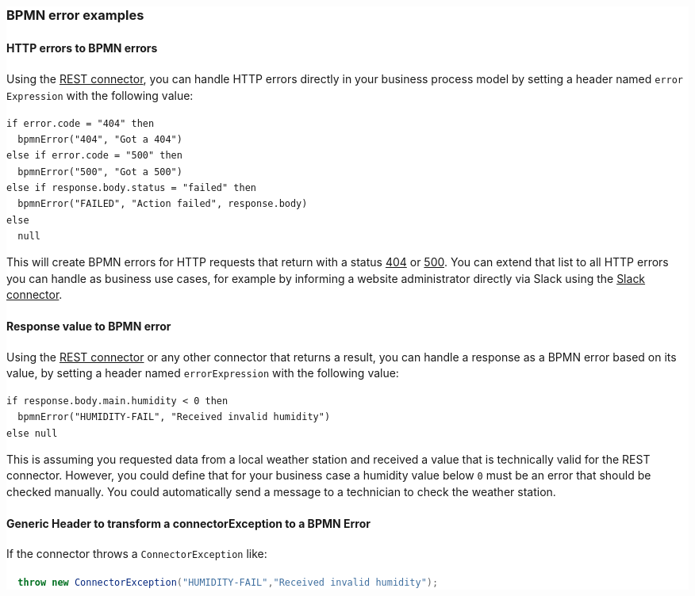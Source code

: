 ### BPMN error examples

#### HTTP errors to BPMN errors

Using the [REST connector](/components/connectors/protocol/rest.md), you can handle HTTP errors directly in your
business process model by setting a header named `errorExpression` with the following value:

```feel
if error.code = "404" then
  bpmnError("404", "Got a 404")
else if error.code = "500" then
  bpmnError("500", "Got a 500")
else if response.body.status = "failed" then
  bpmnError("FAILED", "Action failed", response.body)
else
  null
```

This will create BPMN errors for HTTP requests that return with a
status [404](https://developer.mozilla.org/en-US/docs/Web/HTTP/Status/404)
or [500](https://developer.mozilla.org/en-US/docs/Web/HTTP/Status/500).
You can extend that list to all HTTP errors you can handle as business use cases, for example by informing a website
administrator directly via Slack using the [Slack connector](/components/connectors/out-of-the-box-connectors/slack.md).

#### Response value to BPMN error

Using the [REST connector](/components/connectors/protocol/rest.md) or any other connector that returns a result, you
can handle a response as a BPMN error based on its value, by setting a header named `errorExpression` with the following
value:

```feel
if response.body.main.humidity < 0 then
  bpmnError("HUMIDITY-FAIL", "Received invalid humidity")
else null
```

This is assuming you requested data from a local weather station and received a value that is technically valid for the
REST connector.
However, you could define that for your business case a humidity value below `0` must be an error that should be checked
manually.
You could automatically send a message to a technician to check the weather station.

#### Generic Header to transform a connectorException to a BPMN Error

If the connector throws a `ConnectorException` like:

```java
  throw new ConnectorException("HUMIDITY-FAIL","Received invalid humidity");
```

